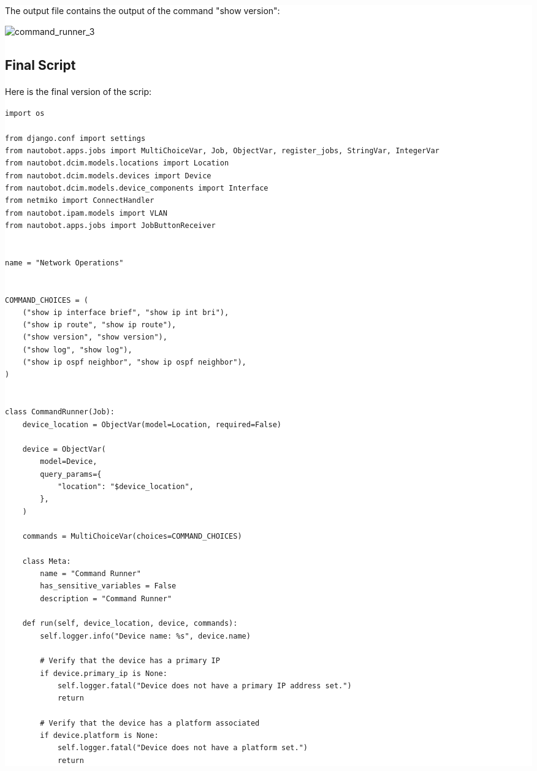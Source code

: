 The output file contains the output of the command "show version":

![command_runner_3](images/command_runner_3.png)


## Final Script

Here is the final version of the scrip: 

```
import os

from django.conf import settings
from nautobot.apps.jobs import MultiChoiceVar, Job, ObjectVar, register_jobs, StringVar, IntegerVar
from nautobot.dcim.models.locations import Location
from nautobot.dcim.models.devices import Device
from nautobot.dcim.models.device_components import Interface
from netmiko import ConnectHandler
from nautobot.ipam.models import VLAN
from nautobot.apps.jobs import JobButtonReceiver


name = "Network Operations"


COMMAND_CHOICES = (
    ("show ip interface brief", "show ip int bri"),
    ("show ip route", "show ip route"),
    ("show version", "show version"),
    ("show log", "show log"),
    ("show ip ospf neighbor", "show ip ospf neighbor"),
)


class CommandRunner(Job):
    device_location = ObjectVar(model=Location, required=False)

    device = ObjectVar(
        model=Device,
        query_params={
            "location": "$device_location",
        },
    )

    commands = MultiChoiceVar(choices=COMMAND_CHOICES)

    class Meta:
        name = "Command Runner"
        has_sensitive_variables = False
        description = "Command Runner"

    def run(self, device_location, device, commands):
        self.logger.info("Device name: %s", device.name)
    
        # Verify that the device has a primary IP
        if device.primary_ip is None:
            self.logger.fatal("Device does not have a primary IP address set.")
            return

        # Verify that the device has a platform associated 
        if device.platform is None:
            self.logger.fatal("Device does not have a platform set.")
            return

```